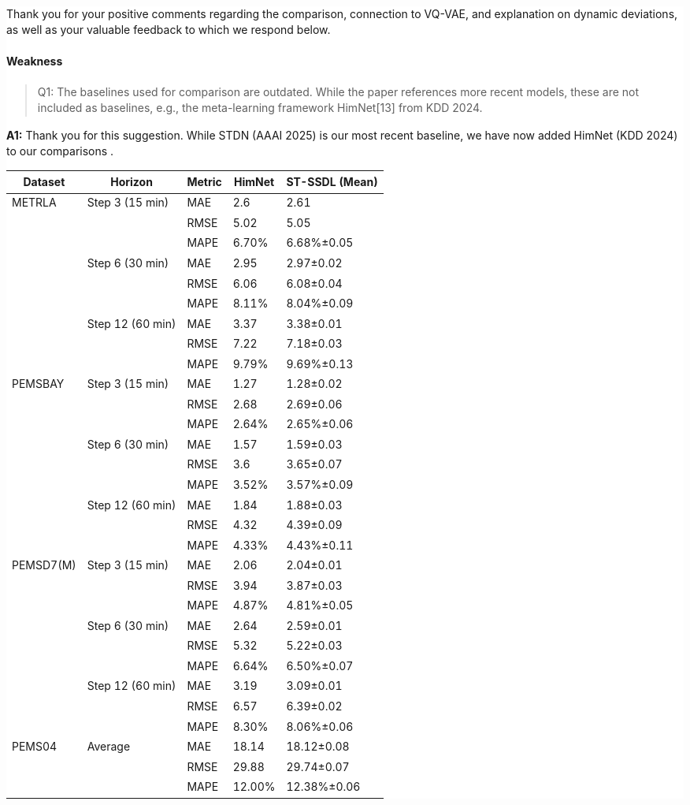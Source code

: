Thank you for your positive comments regarding the comparison, connection to VQ-VAE, and explanation on dynamic deviations, as well as your valuable feedback to which we respond below.

#### Weakness

> Q1: The baselines used for comparison are outdated. While the paper references more recent models, these are not included as baselines, e.g., the meta-learning framework HimNet[13] from KDD 2024.

**A1:** Thank you for this suggestion. While STDN (AAAI 2025) is our most recent baseline, we have now added HimNet (KDD 2024) to our comparisons . 

| Dataset   | Horizon          | Metric | HimNet | ST-SSDL (Mean) |
| --------- | ---------------- | ------ | ------ | -------------- |
| METRLA    | Step 3 (15 min)  | MAE    | 2.6    | 2.61           |
|           |                  | RMSE   | 5.02   | 5.05           |
|           |                  | MAPE   | 6.70%  | 6.68%±0.05     |
|           | Step 6 (30 min)  | MAE    | 2.95   | 2.97±0.02      |
|           |                  | RMSE   | 6.06   | 6.08±0.04      |
|           |                  | MAPE   | 8.11%  | 8.04%±0.09     |
|           | Step 12 (60 min) | MAE    | 3.37   | 3.38±0.01      |
|           |                  | RMSE   | 7.22   | 7.18±0.03      |
|           |                  | MAPE   | 9.79%  | 9.69%±0.13     |
| PEMSBAY   | Step 3 (15 min)  | MAE    | 1.27   | 1.28±0.02      |
|           |                  | RMSE   | 2.68   | 2.69±0.06      |
|           |                  | MAPE   | 2.64%  | 2.65%±0.06     |
|           | Step 6 (30 min)  | MAE    | 1.57   | 1.59±0.03      |
|           |                  | RMSE   | 3.6    | 3.65±0.07      |
|           |                  | MAPE   | 3.52%  | 3.57%±0.09     |
|           | Step 12 (60 min) | MAE    | 1.84   | 1.88±0.03      |
|           |                  | RMSE   | 4.32   | 4.39±0.09      |
|           |                  | MAPE   | 4.33%  | 4.43%±0.11     |
| PEMSD7(M) | Step 3 (15 min)  | MAE    | 2.06   | 2.04±0.01      |
|           |                  | RMSE   | 3.94   | 3.87±0.03      |
|           |                  | MAPE   | 4.87%  | 4.81%±0.05     |
|           | Step 6 (30 min)  | MAE    | 2.64   | 2.59±0.01      |
|           |                  | RMSE   | 5.32   | 5.22±0.03      |
|           |                  | MAPE   | 6.64%  | 6.50%±0.07     |
|           | Step 12 (60 min) | MAE    | 3.19   | 3.09±0.01      |
|           |                  | RMSE   | 6.57   | 6.39±0.02      |
|           |                  | MAPE   | 8.30%  | 8.06%±0.06     |
| PEMS04    | Average          | MAE    | 18.14  | 18.12±0.08     |
|           |                  | RMSE   | 29.88  | 29.74±0.07     |
|           |                  | MAPE   | 12.00% | 12.38%±0.06    |